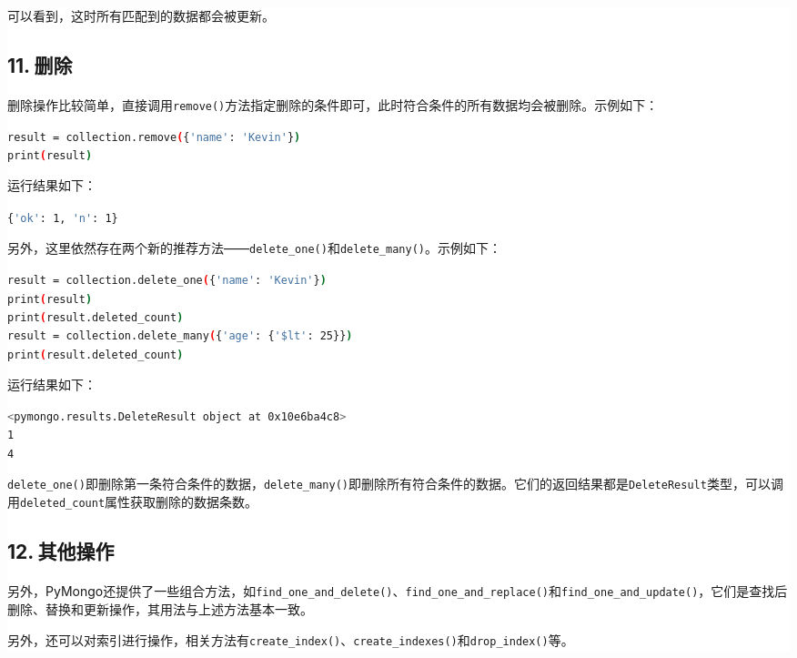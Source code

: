 可以看到，这时所有匹配到的数据都会被更新。

11\. 删除
-------

删除操作比较简单，直接调用`remove()`方法指定删除的条件即可，此时符合条件的所有数据均会被删除。示例如下：  

```bash
result = collection.remove({'name': 'Kevin'})
print(result)

```

运行结果如下：

```bash
{'ok': 1, 'n': 1}

```

另外，这里依然存在两个新的推荐方法——`delete_one()`和`delete_many()`。示例如下：

```bash
result = collection.delete_one({'name': 'Kevin'})
print(result)
print(result.deleted_count)
result = collection.delete_many({'age': {'$lt': 25}})
print(result.deleted_count)

```

运行结果如下：

```bash
<pymongo.results.DeleteResult object at 0x10e6ba4c8>
1
4

```

`delete_one()`即删除第一条符合条件的数据，`delete_many()`即删除所有符合条件的数据。它们的返回结果都是`DeleteResult`类型，可以调用`deleted_count`属性获取删除的数据条数。

12\. 其他操作
---------

另外，PyMongo还提供了一些组合方法，如`find_one_and_delete()`、`find_one_and_replace()`和`find_one_and_update()`，它们是查找后删除、替换和更新操作，其用法与上述方法基本一致。  

另外，还可以对索引进行操作，相关方法有`create_index()`、`create_indexes()`和`drop_index()`等。
